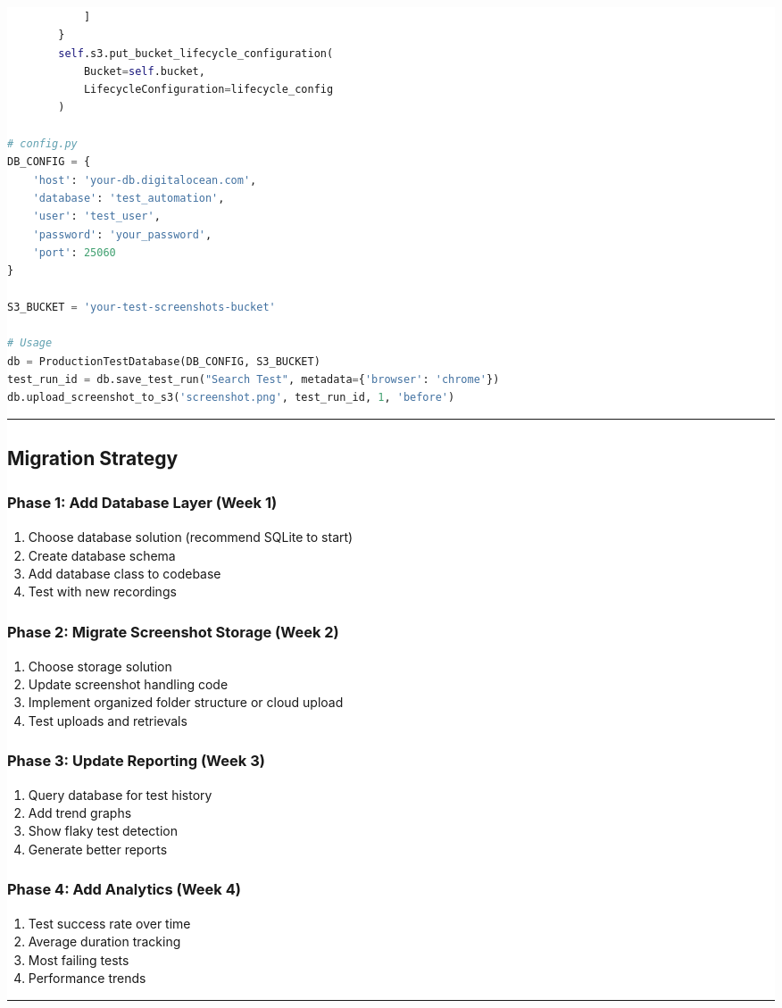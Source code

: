 ```python
            ]
        }
        self.s3.put_bucket_lifecycle_configuration(
            Bucket=self.bucket,
            LifecycleConfiguration=lifecycle_config
        )

# config.py
DB_CONFIG = {
    'host': 'your-db.digitalocean.com',
    'database': 'test_automation',
    'user': 'test_user',
    'password': 'your_password',
    'port': 25060
}

S3_BUCKET = 'your-test-screenshots-bucket'

# Usage
db = ProductionTestDatabase(DB_CONFIG, S3_BUCKET)
test_run_id = db.save_test_run("Search Test", metadata={'browser': 'chrome'})
db.upload_screenshot_to_s3('screenshot.png', test_run_id, 1, 'before')
```

---

## Migration Strategy

### Phase 1: Add Database Layer (Week 1)
1. Choose database solution (recommend SQLite to start)
2. Create database schema
3. Add database class to codebase
4. Test with new recordings

### Phase 2: Migrate Screenshot Storage (Week 2)
1. Choose storage solution
2. Update screenshot handling code
3. Implement organized folder structure or cloud upload
4. Test uploads and retrievals

### Phase 3: Update Reporting (Week 3)
1. Query database for test history
2. Add trend graphs
3. Show flaky test detection
4. Generate better reports

### Phase 4: Add Analytics (Week 4)
1. Test success rate over time
2. Average duration tracking
3. Most failing tests
4. Performance trends

---